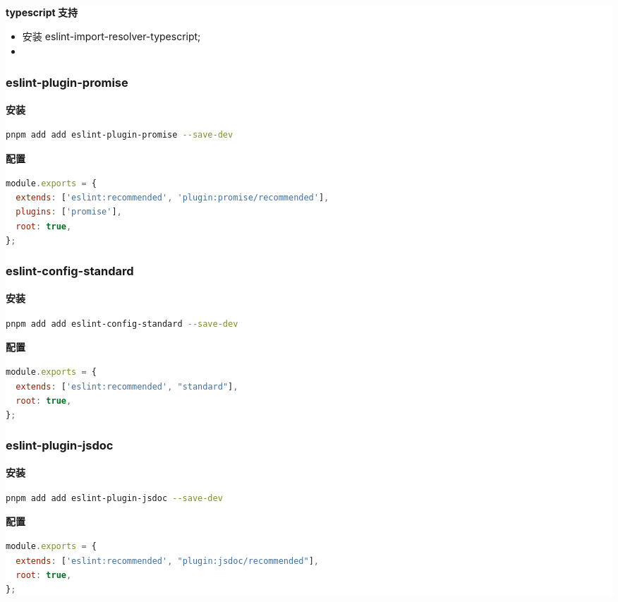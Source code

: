 **typescript 支持**

- 安装 eslint-import-resolver-typescript;
- 
### eslint-plugin-promise

**安装**

```bash
pnpm add add eslint-plugin-promise --save-dev
```

**配置**

```javascript
module.exports = {
  extends: ['eslint:recommended', 'plugin:promise/recommended'],
  plugins: ['promise'],
  root: true,
};
```

### eslint-config-standard

**安装**

```bash
pnpm add add eslint-config-standard --save-dev
```

**配置**

```javascript
module.exports = {
  extends: ['eslint:recommended', "standard"],
  root: true,
};
```

### eslint-plugin-jsdoc

**安装**

```bash
pnpm add add eslint-plugin-jsdoc --save-dev
```

**配置**

```javascript
module.exports = {
  extends: ['eslint:recommended', "plugin:jsdoc/recommended"],
  root: true,
};
```